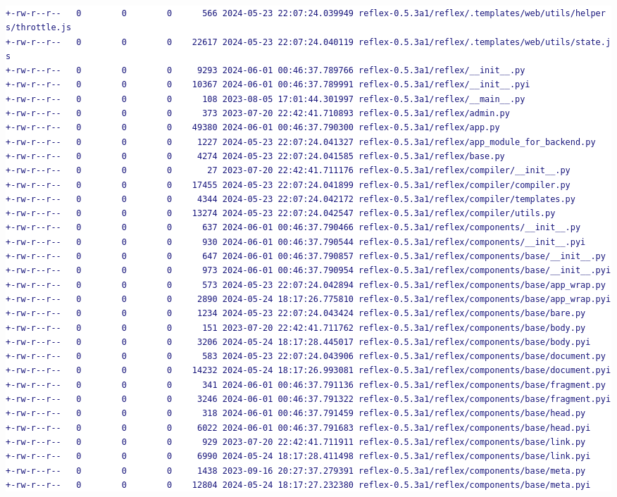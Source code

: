 ```diff
+-rw-r--r--   0        0        0      566 2024-05-23 22:07:24.039949 reflex-0.5.3a1/reflex/.templates/web/utils/helpers/throttle.js
+-rw-r--r--   0        0        0    22617 2024-05-23 22:07:24.040119 reflex-0.5.3a1/reflex/.templates/web/utils/state.js
+-rw-r--r--   0        0        0     9293 2024-06-01 00:46:37.789766 reflex-0.5.3a1/reflex/__init__.py
+-rw-r--r--   0        0        0    10367 2024-06-01 00:46:37.789991 reflex-0.5.3a1/reflex/__init__.pyi
+-rw-r--r--   0        0        0      108 2023-08-05 17:01:44.301997 reflex-0.5.3a1/reflex/__main__.py
+-rw-r--r--   0        0        0      373 2023-07-20 22:42:41.710893 reflex-0.5.3a1/reflex/admin.py
+-rw-r--r--   0        0        0    49380 2024-06-01 00:46:37.790300 reflex-0.5.3a1/reflex/app.py
+-rw-r--r--   0        0        0     1227 2024-05-23 22:07:24.041327 reflex-0.5.3a1/reflex/app_module_for_backend.py
+-rw-r--r--   0        0        0     4274 2024-05-23 22:07:24.041585 reflex-0.5.3a1/reflex/base.py
+-rw-r--r--   0        0        0       27 2023-07-20 22:42:41.711176 reflex-0.5.3a1/reflex/compiler/__init__.py
+-rw-r--r--   0        0        0    17455 2024-05-23 22:07:24.041899 reflex-0.5.3a1/reflex/compiler/compiler.py
+-rw-r--r--   0        0        0     4344 2024-05-23 22:07:24.042172 reflex-0.5.3a1/reflex/compiler/templates.py
+-rw-r--r--   0        0        0    13274 2024-05-23 22:07:24.042547 reflex-0.5.3a1/reflex/compiler/utils.py
+-rw-r--r--   0        0        0      637 2024-06-01 00:46:37.790466 reflex-0.5.3a1/reflex/components/__init__.py
+-rw-r--r--   0        0        0      930 2024-06-01 00:46:37.790544 reflex-0.5.3a1/reflex/components/__init__.pyi
+-rw-r--r--   0        0        0      647 2024-06-01 00:46:37.790857 reflex-0.5.3a1/reflex/components/base/__init__.py
+-rw-r--r--   0        0        0      973 2024-06-01 00:46:37.790954 reflex-0.5.3a1/reflex/components/base/__init__.pyi
+-rw-r--r--   0        0        0      573 2024-05-23 22:07:24.042894 reflex-0.5.3a1/reflex/components/base/app_wrap.py
+-rw-r--r--   0        0        0     2890 2024-05-24 18:17:26.775810 reflex-0.5.3a1/reflex/components/base/app_wrap.pyi
+-rw-r--r--   0        0        0     1234 2024-05-23 22:07:24.043424 reflex-0.5.3a1/reflex/components/base/bare.py
+-rw-r--r--   0        0        0      151 2023-07-20 22:42:41.711762 reflex-0.5.3a1/reflex/components/base/body.py
+-rw-r--r--   0        0        0     3206 2024-05-24 18:17:28.445017 reflex-0.5.3a1/reflex/components/base/body.pyi
+-rw-r--r--   0        0        0      583 2024-05-23 22:07:24.043906 reflex-0.5.3a1/reflex/components/base/document.py
+-rw-r--r--   0        0        0    14232 2024-05-24 18:17:26.993081 reflex-0.5.3a1/reflex/components/base/document.pyi
+-rw-r--r--   0        0        0      341 2024-06-01 00:46:37.791136 reflex-0.5.3a1/reflex/components/base/fragment.py
+-rw-r--r--   0        0        0     3246 2024-06-01 00:46:37.791322 reflex-0.5.3a1/reflex/components/base/fragment.pyi
+-rw-r--r--   0        0        0      318 2024-06-01 00:46:37.791459 reflex-0.5.3a1/reflex/components/base/head.py
+-rw-r--r--   0        0        0     6022 2024-06-01 00:46:37.791683 reflex-0.5.3a1/reflex/components/base/head.pyi
+-rw-r--r--   0        0        0      929 2023-07-20 22:42:41.711911 reflex-0.5.3a1/reflex/components/base/link.py
+-rw-r--r--   0        0        0     6990 2024-05-24 18:17:28.411498 reflex-0.5.3a1/reflex/components/base/link.pyi
+-rw-r--r--   0        0        0     1438 2023-09-16 20:27:37.279391 reflex-0.5.3a1/reflex/components/base/meta.py
+-rw-r--r--   0        0        0    12804 2024-05-24 18:17:27.232380 reflex-0.5.3a1/reflex/components/base/meta.pyi
```